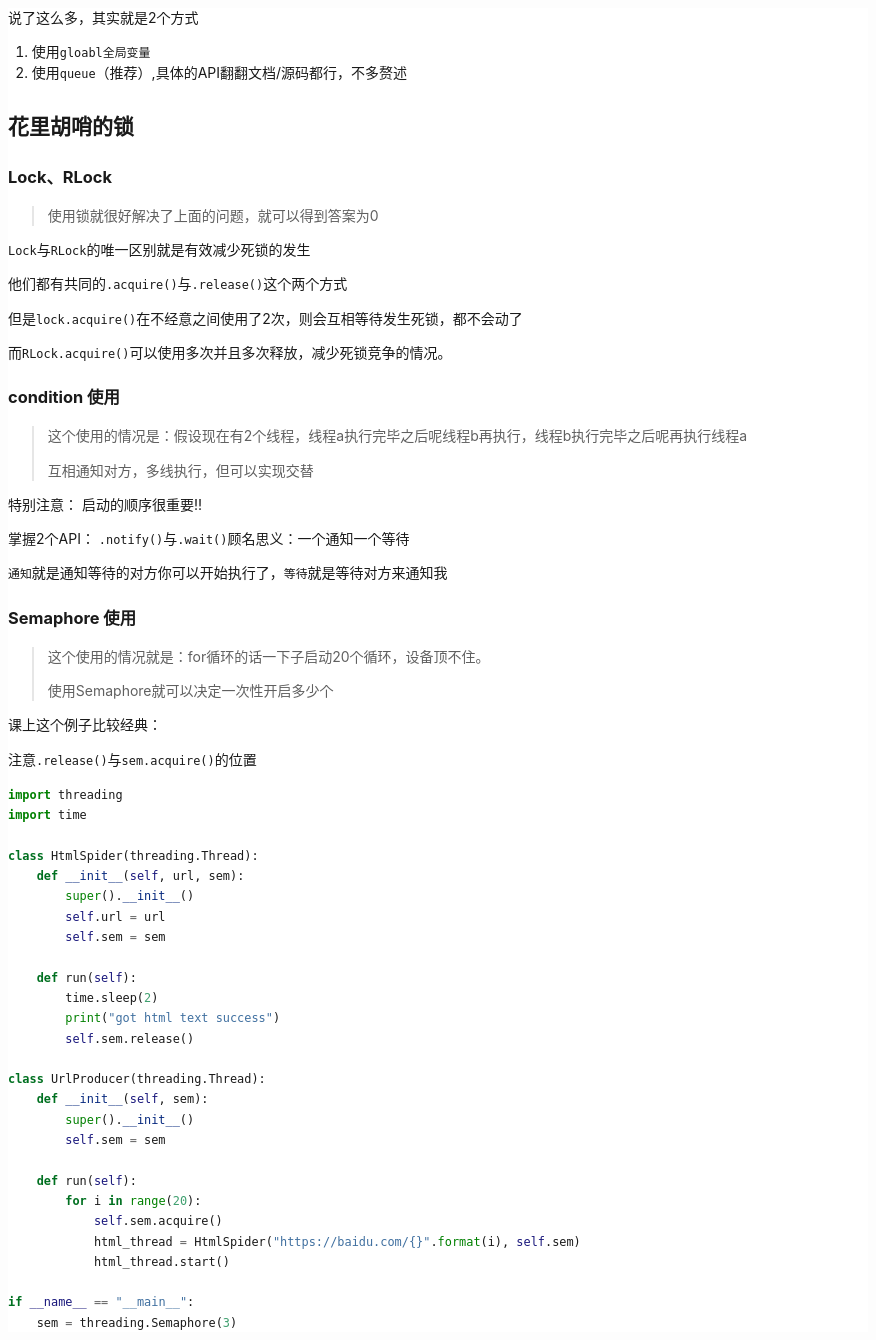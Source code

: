 说了这么多，其实就是2个方式

1. 使用`gloabl全局变量`
2. 使用`queue`（推荐）,具体的API翻翻文档/源码都行，不多赘述

## 花里胡哨的锁

###  Lock、RLock

> 使用锁就很好解决了上面的问题，就可以得到答案为0

`Lock`与`RLock`的唯一区别就是有效减少死锁的发生

他们都有共同的`.acquire()`与`.release()`这个两个方式

但是`lock.acquire()`在不经意之间使用了2次，则会互相等待发生死锁，都不会动了

而`RLock.acquire()`可以使用多次并且多次释放，减少死锁竞争的情况。

###  condition 使用

> 这个使用的情况是：假设现在有2个线程，线程a执行完毕之后呢线程b再执行，线程b执行完毕之后呢再执行线程a
>
> 互相通知对方，多线执行，但可以实现交替

特别注意： 启动的顺序很重要‼️

掌握2个API： `.notify()`与`.wait()`顾名思义：一个通知一个等待

`通知`就是通知等待的对方你可以开始执行了，`等待`就是等待对方来通知我

###  Semaphore 使用

> 这个使用的情况就是：for循环的话一下子启动20个循环，设备顶不住。
>
> 使用Semaphore就可以决定一次性开启多少个

课上这个例子比较经典：

注意`.release()`与`sem.acquire()`的位置

```python
import threading
import time

class HtmlSpider(threading.Thread):
    def __init__(self, url, sem):
        super().__init__()
        self.url = url
        self.sem = sem

    def run(self):
        time.sleep(2)
        print("got html text success")
        self.sem.release()

class UrlProducer(threading.Thread):
    def __init__(self, sem):
        super().__init__()
        self.sem = sem

    def run(self):
        for i in range(20):
            self.sem.acquire()
            html_thread = HtmlSpider("https://baidu.com/{}".format(i), self.sem)
            html_thread.start()

if __name__ == "__main__":
    sem = threading.Semaphore(3)
```